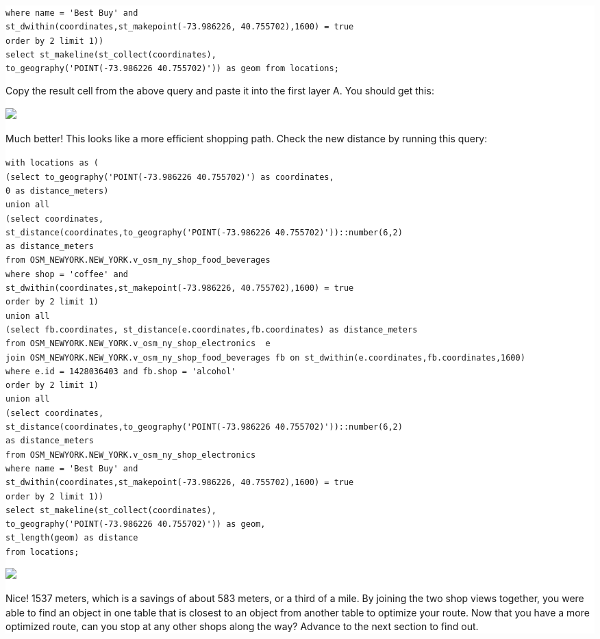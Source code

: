 ```
where name = 'Best Buy' and 
st_dwithin(coordinates,st_makepoint(-73.986226, 40.755702),1600) = true 
order by 2 limit 1))
select st_makeline(st_collect(coordinates),
to_geography('POINT(-73.986226 40.755702)')) as geom from locations;
```

Copy the result cell from the above query and paste it into the first layer A. You should get this:

<img src ='assets/joins_3.png' width=500>

Much better! This looks like a more efficient shopping path. Check the new distance by running this query:

```
with locations as (
(select to_geography('POINT(-73.986226 40.755702)') as coordinates, 
0 as distance_meters)
union all
(select coordinates, 
st_distance(coordinates,to_geography('POINT(-73.986226 40.755702)'))::number(6,2) 
as distance_meters 
from OSM_NEWYORK.NEW_YORK.v_osm_ny_shop_food_beverages  
where shop = 'coffee' and 
st_dwithin(coordinates,st_makepoint(-73.986226, 40.755702),1600) = true 
order by 2 limit 1)
union all
(select fb.coordinates, st_distance(e.coordinates,fb.coordinates) as distance_meters 
from OSM_NEWYORK.NEW_YORK.v_osm_ny_shop_electronics  e 
join OSM_NEWYORK.NEW_YORK.v_osm_ny_shop_food_beverages fb on st_dwithin(e.coordinates,fb.coordinates,1600) 
where e.id = 1428036403 and fb.shop = 'alcohol' 
order by 2 limit 1)
union all
(select coordinates, 
st_distance(coordinates,to_geography('POINT(-73.986226 40.755702)'))::number(6,2) 
as distance_meters 
from OSM_NEWYORK.NEW_YORK.v_osm_ny_shop_electronics  
where name = 'Best Buy' and 
st_dwithin(coordinates,st_makepoint(-73.986226, 40.755702),1600) = true 
order by 2 limit 1))
select st_makeline(st_collect(coordinates),
to_geography('POINT(-73.986226 40.755702)')) as geom,
st_length(geom) as distance
from locations;
```

<img src ='assets/joins_4.png' width=500>

Nice! 1537 meters, which is a savings of about 583 meters, or a third of a mile. By joining the two shop views together, you were able to find an object in one table that is closest to an object from another table to optimize your route. Now that you have a more optimized route, can you stop at any other shops along the way? Advance to the next section to find out.
